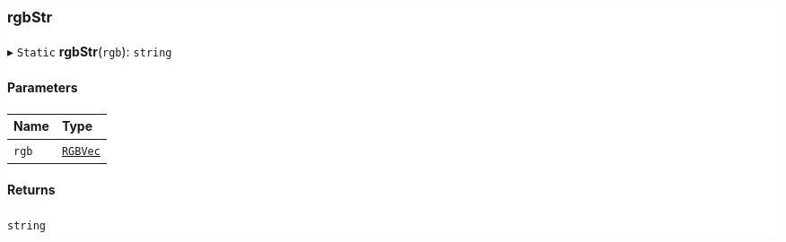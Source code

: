 ### rgbStr

▸ `Static` **rgbStr**(`rgb`): `string`

#### Parameters

| Name  | Type                                                                         |
| :---- | :--------------------------------------------------------------------------- |
| `rgb` | [`RGBVec`](../modules/Frontend_Renderers_GameRenderer_EngineTypes.md#rgbvec) |

#### Returns

`string`
